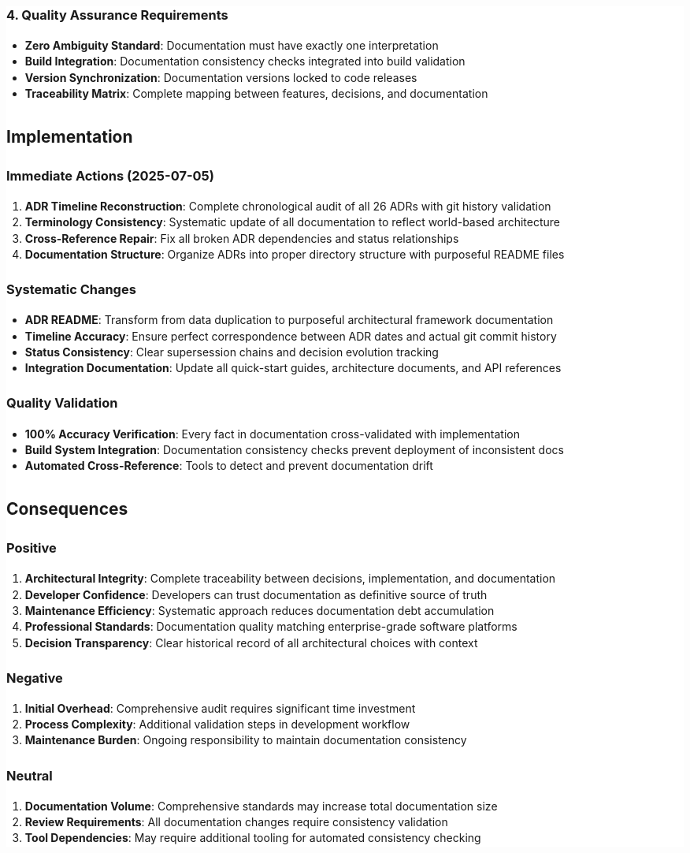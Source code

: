 ### 4. Quality Assurance Requirements
- **Zero Ambiguity Standard**: Documentation must have exactly one interpretation
- **Build Integration**: Documentation consistency checks integrated into build validation
- **Version Synchronization**: Documentation versions locked to code releases
- **Traceability Matrix**: Complete mapping between features, decisions, and documentation

## Implementation

### Immediate Actions (2025-07-05)
1. **ADR Timeline Reconstruction**: Complete chronological audit of all 26 ADRs with git history validation
2. **Terminology Consistency**: Systematic update of all documentation to reflect world-based architecture
3. **Cross-Reference Repair**: Fix all broken ADR dependencies and status relationships
4. **Documentation Structure**: Organize ADRs into proper directory structure with purposeful README files

### Systematic Changes
- **ADR README**: Transform from data duplication to purposeful architectural framework documentation
- **Timeline Accuracy**: Ensure perfect correspondence between ADR dates and actual git commit history
- **Status Consistency**: Clear supersession chains and decision evolution tracking
- **Integration Documentation**: Update all quick-start guides, architecture documents, and API references

### Quality Validation
- **100% Accuracy Verification**: Every fact in documentation cross-validated with implementation
- **Build System Integration**: Documentation consistency checks prevent deployment of inconsistent docs
- **Automated Cross-Reference**: Tools to detect and prevent documentation drift

## Consequences

### Positive
1. **Architectural Integrity**: Complete traceability between decisions, implementation, and documentation
2. **Developer Confidence**: Developers can trust documentation as definitive source of truth
3. **Maintenance Efficiency**: Systematic approach reduces documentation debt accumulation
4. **Professional Standards**: Documentation quality matching enterprise-grade software platforms
5. **Decision Transparency**: Clear historical record of all architectural choices with context

### Negative
1. **Initial Overhead**: Comprehensive audit requires significant time investment
2. **Process Complexity**: Additional validation steps in development workflow
3. **Maintenance Burden**: Ongoing responsibility to maintain documentation consistency

### Neutral
1. **Documentation Volume**: Comprehensive standards may increase total documentation size
2. **Review Requirements**: All documentation changes require consistency validation
3. **Tool Dependencies**: May require additional tooling for automated consistency checking
